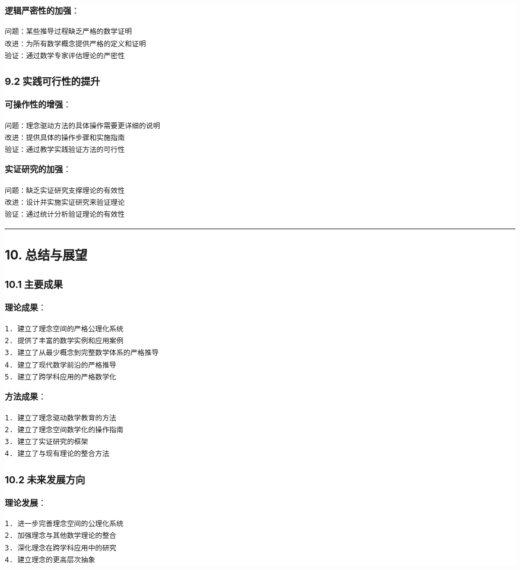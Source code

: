**逻辑严密性的加强**：

```text
问题：某些推导过程缺乏严格的数学证明
改进：为所有数学概念提供严格的定义和证明
验证：通过数学专家评估理论的严密性
```

### 9.2 实践可行性的提升

**可操作性的增强**：

```text
问题：理念驱动方法的具体操作需要更详细的说明
改进：提供具体的操作步骤和实施指南
验证：通过教学实践验证方法的可行性
```

**实证研究的加强**：

```text
问题：缺乏实证研究支撑理论的有效性
改进：设计并实施实证研究来验证理论
验证：通过统计分析验证理论的有效性
```

---

## 10. 总结与展望

### 10.1 主要成果

**理论成果**：

```text
1. 建立了理念空间的严格公理化系统
2. 提供了丰富的数学实例和应用案例
3. 建立了从最少概念到完整数学体系的严格推导
4. 建立了现代数学前沿的严格推导
5. 建立了跨学科应用的严格数学化
```

**方法成果**：

```text
1. 建立了理念驱动数学教育的方法
2. 建立了理念空间数学化的操作指南
3. 建立了实证研究的框架
4. 建立了与现有理论的整合方法
```

### 10.2 未来发展方向

**理论发展**：

```text
1. 进一步完善理念空间的公理化系统
2. 加强理念与其他数学理论的整合
3. 深化理念在跨学科应用中的研究
4. 建立理念的更高层次抽象
```
